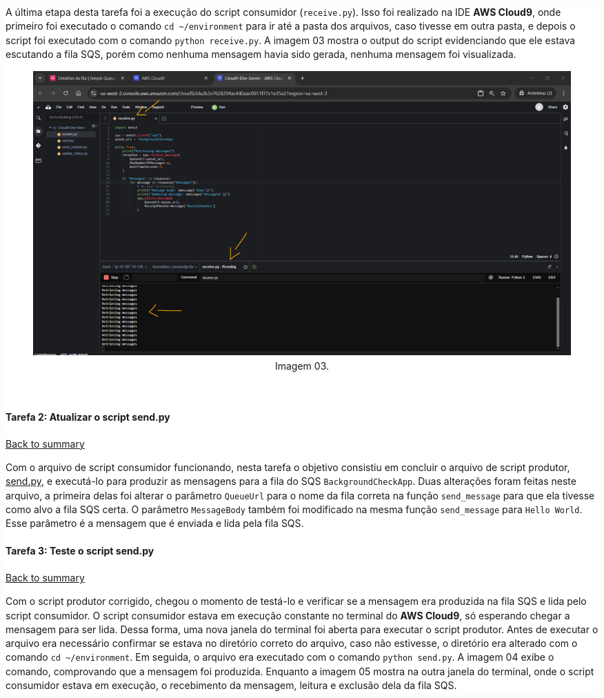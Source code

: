 A última etapa desta tarefa foi a execução do script consumidor (`receive.py`). Isso foi realizado na IDE **AWS Cloud9**, onde primeiro foi executado o comando `cd ~/environment` para ir até a pasta dos arquivos, caso tivesse em outra pasta, e depois o script foi executado com o comando `python receive.py`. A imagem 03 mostra o output do script evidenciando que ele estava escutando a fila SQS, porém como nenhuma mensagem havia sido gerada, nenhuma mensagem foi visualizada.

<div align="Center"><figure>
    <img src="./0-aux/img03.png" alt="img03"><br>
    <figcaption>Imagem 03.</figcaption>
</figure></div><br>

<a name="item01.2"><h4>Tarefa 2: Atualizar o script send.py</h4></a>[Back to summary](#item0)

Com o arquivo de script consumidor funcionando, nesta tarefa o objetivo consistiu em concluir o arquivo de script produtor, [send.py](./resource/), e executá-lo para produzir as mensagens para a fila do SQS `BackgroundCheckApp`. Duas alterações foram feitas neste arquivo, a primeira delas foi alterar o parâmetro `QueueUrl` para o nome da fila correta na função `send_message` para que ela tivesse como alvo a fila SQS certa. O parâmetro `MessageBody` também foi modificado na mesma função `send_message` para `Hello World`. Esse parâmetro é a mensagem que é enviada e lida pela fila SQS.

<a name="item01.3"><h4>Tarefa 3: Teste o script send.py</h4></a>[Back to summary](#item0)

Com o script produtor corrigido, chegou o momento de testá-lo e verificar se a mensagem era produzida na fila SQS e lida pelo script consumidor. O script consumidor estava em execução constante no terminal do **AWS Cloud9**, só esperando chegar a mensagem para ser lida. Dessa forma, uma nova janela do terminal foi aberta para executar o script produtor. Antes de executar o arquivo era necessário confirmar se estava no diretório correto do arquivo, caso não estivesse, o diretório era alterado com o comando `cd ~/environment`. Em seguida, o arquivo era executado com o comando `python send.py`. A imagem 04 exibe o comando, comprovando que a mensagem foi produzida. Enquanto a imagem 05 mostra na outra janela do terminal, onde o script consumidor estava em execução, o recebimento da mensagem, leitura e exclusão dela da fila SQS.
